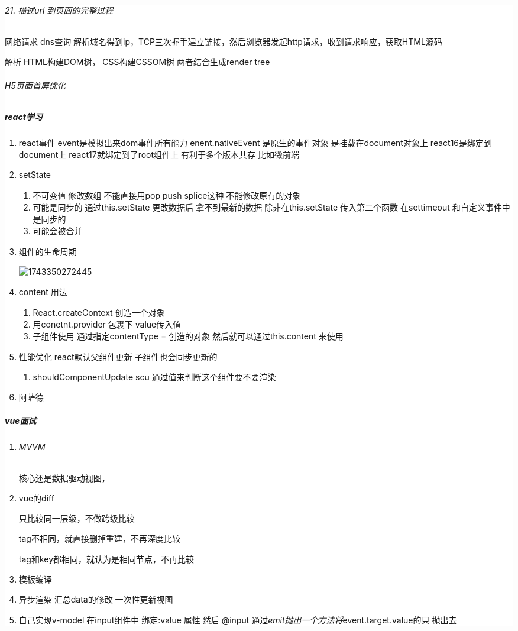 ###### 21. 描述url 到页面的完整过程

网络请求     dns查询 解析域名得到ip，TCP三次握手建立链接，然后浏览器发起http请求，收到请求响应，获取HTML源码

解析     HTML构建DOM树， CSS构建CSSOM树  两者结合生成render tree

###### H5页面首屏优化







##### react学习

1. react事件    event是模拟出来dom事件所有能力   enent.nativeEvent 是原生的事件对象  是挂载在document对象上     react16是绑定到document上  react17就绑定到了root组件上    有利于多个版本共存 比如微前端

2. setState   

   1. 不可变值  修改数组  不能直接用pop push splice这种  不能修改原有的对象
   2. 可能是同步的    通过this.setState 更改数据后   拿不到最新的数据 除非在this.setState 传入第二个函数       在settimeout 和自定义事件中  是同步的
   3. 可能会被合并   

   

3. 组件的生命周期

   ![1743350272445](C:\Users\Thomas东\AppData\Roaming\Typora\typora-user-images\1743350272445.png)

4. content  用法

   1.  React.createContext 创造一个对象
   2. 用conetnt.provider 包裹下  value传入值
   3. 子组件使用    通过指定contentType = 创造的对象  然后就可以通过this.content 来使用

5. 性能优化   react默认父组件更新   子组件也会同步更新的

   1.   shouldComponentUpdate  scu    通过值来判断这个组件要不要渲染

6. 阿萨德

##### vue面试

1. ###### MVVM

   核心还是数据驱动视图，

2. vue的diff

   只比较同一层级，不做跨级比较     

   tag不相同，就直接删掉重建，不再深度比较    

   tag和key都相同，就认为是相同节点，不再比较

3. 模板编译

   

4. 异步渲染    汇总data的修改  一次性更新视图

5. 自己实现v-model    在input组件中   绑定:value 属性   然后  @input  通过$emit   抛出一个方法  将$event.target.value的只  抛出去
